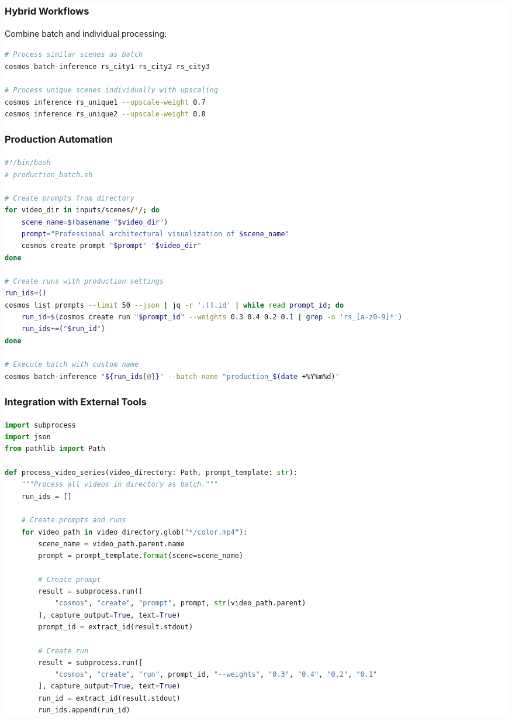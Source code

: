 ### Hybrid Workflows

Combine batch and individual processing:
```bash
# Process similar scenes as batch
cosmos batch-inference rs_city1 rs_city2 rs_city3

# Process unique scenes individually with upscaling
cosmos inference rs_unique1 --upscale-weight 0.7
cosmos inference rs_unique2 --upscale-weight 0.8
```

### Production Automation

```bash
#!/bin/bash
# production_batch.sh

# Create prompts from directory
for video_dir in inputs/scenes/*/; do
    scene_name=$(basename "$video_dir")
    prompt="Professional architectural visualization of $scene_name"
    cosmos create prompt "$prompt" "$video_dir"
done

# Create runs with production settings
run_ids=()
cosmos list prompts --limit 50 --json | jq -r '.[].id' | while read prompt_id; do
    run_id=$(cosmos create run "$prompt_id" --weights 0.3 0.4 0.2 0.1 | grep -o 'rs_[a-z0-9]*')
    run_ids+=("$run_id")
done

# Execute batch with custom name
cosmos batch-inference "${run_ids[@]}" --batch-name "production_$(date +%Y%m%d)"
```

### Integration with External Tools

```python
import subprocess
import json
from pathlib import Path

def process_video_series(video_directory: Path, prompt_template: str):
    """Process all videos in directory as batch."""
    run_ids = []

    # Create prompts and runs
    for video_path in video_directory.glob("*/color.mp4"):
        scene_name = video_path.parent.name
        prompt = prompt_template.format(scene=scene_name)

        # Create prompt
        result = subprocess.run([
            "cosmos", "create", "prompt", prompt, str(video_path.parent)
        ], capture_output=True, text=True)
        prompt_id = extract_id(result.stdout)

        # Create run
        result = subprocess.run([
            "cosmos", "create", "run", prompt_id, "--weights", "0.3", "0.4", "0.2", "0.1"
        ], capture_output=True, text=True)
        run_id = extract_id(result.stdout)
        run_ids.append(run_id)

```